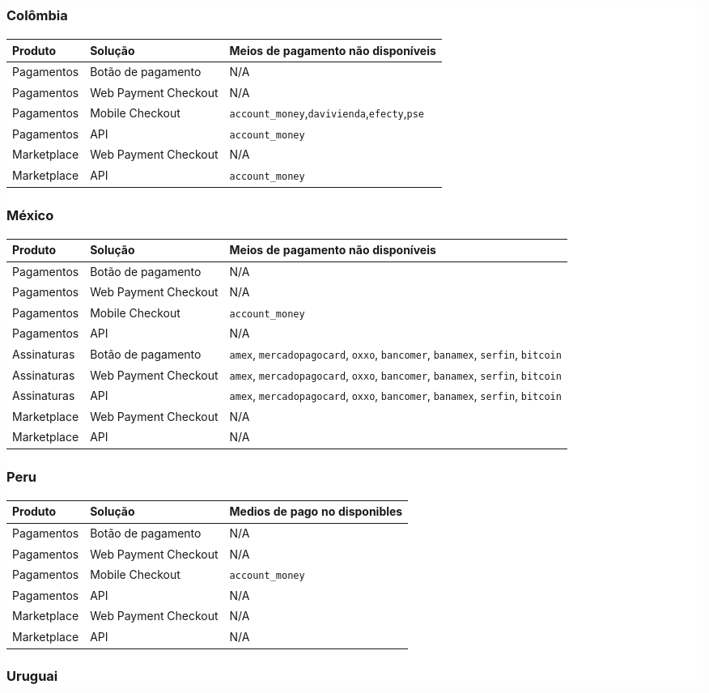 ### Colômbia

|   Produto   |     Solução     |        Meios de pagamento não disponíveis   |
| :---------- | :-------------- | :------------------------------------------ |
| Pagamentos       | Botão de pagamento   | N/A                                         |
| Pagamentos       | Web Payment Checkout    | N/A                                |
| Pagamentos       | Mobile Checkout | `account_money`,`davivienda`,`efecty`,`pse` |
| Pagamentos       | API             | `account_money`                                       |
| Marketplace | Web Payment Checkout    | N/A                                |
| Marketplace | API             | `account_money`                                       |

### México

|    Produto    |     Solução     |                         Meios de pagamento não disponíveis                    |
| :------------ | :-------------- | :---------------------------------------------------------------------------- |
| Pagamentos         | Botão de pagamento   | N/A                                                                           |
| Pagamentos         | Web Payment Checkout    | N/A                                                                           |
| Pagamentos         | Mobile Checkout | `account_money`                                                               |
| Pagamentos         | API             | N/A                                                                           |
| Assinaturas | Botão de pagamento   | `amex`, `mercadopagocard`, `oxxo`, `bancomer`, `banamex`, `serfin`, `bitcoin` |
| Assinaturas | Web Payment Checkout    | `amex`, `mercadopagocard`, `oxxo`, `bancomer`, `banamex`, `serfin`, `bitcoin` |
| Assinaturas | API             | `amex`, `mercadopagocard`, `oxxo`, `bancomer`, `banamex`, `serfin`, `bitcoin` |
| Marketplace   | Web Payment Checkout    | N/A                                                                           |
| Marketplace   | API             | N/A                                                                           |

### Peru

|   Produto   |     Solução     | Medios de pago no disponibles |
| :---------- | :-------------- | :---------------------------- |
| Pagamentos       | Botão de pagamento   | N/A                           |
| Pagamentos       | Web Payment Checkout    | N/A                           |
| Pagamentos       | Mobile Checkout | `account_money`               |
| Pagamentos       | API             | N/A                           |
| Marketplace | Web Payment Checkout    | N/A                           |
| Marketplace | API             | N/A                           |

### Uruguai
